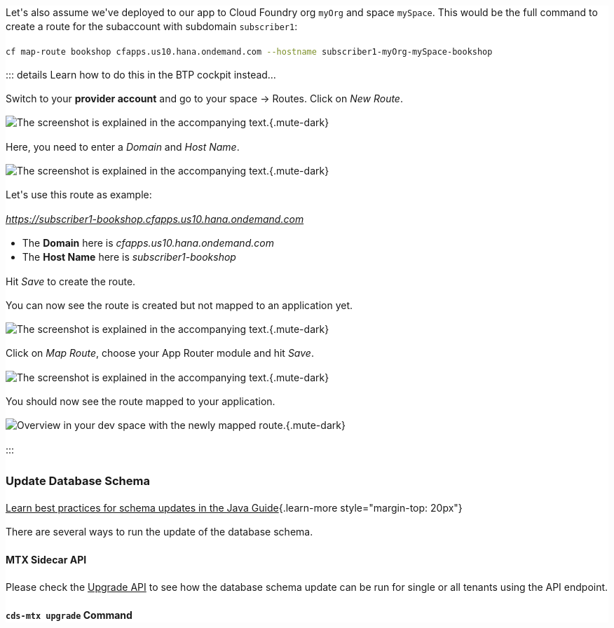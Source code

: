 Let's also assume we've deployed to our app to Cloud Foundry org `myOrg` and space `mySpace`. This would be the full command to create a route for the subaccount with subdomain `subscriber1`:

```sh
cf map-route bookshop cfapps.us10.hana.ondemand.com --hostname subscriber1-myOrg-mySpace-bookshop
```

::: details Learn how to do this in the BTP cockpit instead…

Switch to your **provider account** and go to your space → Routes. Click on _New Route_.

![The screenshot is explained in the accompanying text.](assets/cockpit-routes.png){.mute-dark}

Here, you need to enter a _Domain_ and _Host Name_.

![The screenshot is explained in the accompanying text.](assets/cockpit-routes-new.png){.mute-dark}

Let's use this route as example:

_<https://subscriber1-bookshop.cfapps.us10.hana.ondemand.com>_

- The **Domain** here is _cfapps.us10.hana.ondemand.com_
- The **Host Name** here is _subscriber1-bookshop_

Hit _Save_ to create the route.

You can now see the route is created but not mapped to an application yet.

![The screenshot is explained in the accompanying text.](assets/cockpit-routes-new-overview.png){.mute-dark}

Click on _Map Route_, choose your App Router module and hit _Save_.

![The screenshot is explained in the accompanying text.](assets/cockpit-routes-new-map.png){.mute-dark}

You should now see the route mapped to your application.

![Overview in your dev space with the newly mapped route.](assets/cockpit-routes-new-mapped-overview.png){.mute-dark}

:::

### Update Database Schema

<div class="impl java">

[Learn best practices for schema updates in the Java Guide](/java/multitenancy#database-update){.learn-more style="margin-top: 20px"}

</div>

<div class="impl node">

There are several ways to run the update of the database schema.

#### MTX Sidecar API

Please check the [Upgrade API](./mtxs#upgrade-tenants-→-jobs) to see how the database schema update can be run for single or all tenants using the API endpoint.

#### `cds-mtx upgrade` Command
